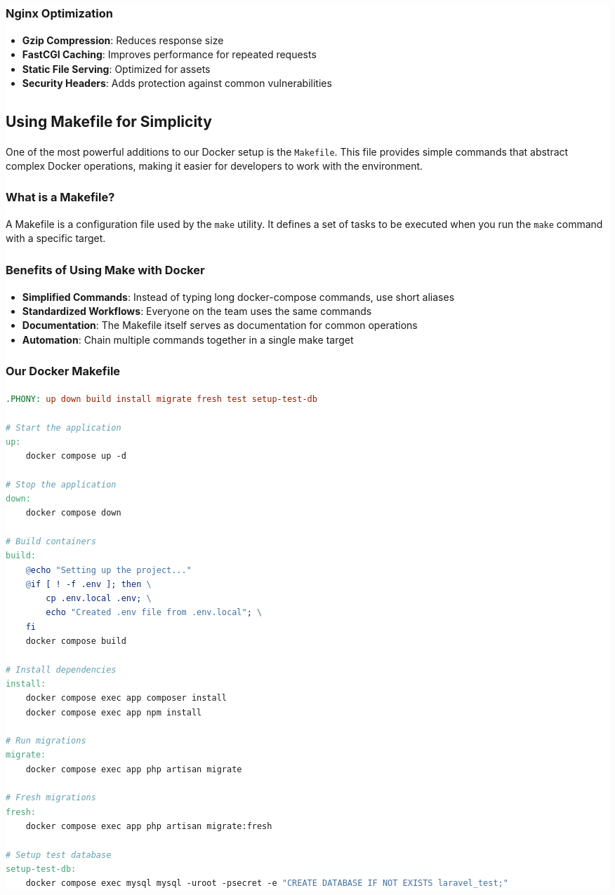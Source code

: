 ### Nginx Optimization
- **Gzip Compression**: Reduces response size
- **FastCGI Caching**: Improves performance for repeated requests
- **Static File Serving**: Optimized for assets
- **Security Headers**: Adds protection against common vulnerabilities

## Using Makefile for Simplicity

One of the most powerful additions to our Docker setup is the `Makefile`. This file provides simple commands that abstract complex Docker operations, making it easier for developers to work with the environment.

### What is a Makefile?

A Makefile is a configuration file used by the `make` utility. It defines a set of tasks to be executed when you run the `make` command with a specific target.

### Benefits of Using Make with Docker

- **Simplified Commands**: Instead of typing long docker-compose commands, use short aliases
- **Standardized Workflows**: Everyone on the team uses the same commands
- **Documentation**: The Makefile itself serves as documentation for common operations
- **Automation**: Chain multiple commands together in a single make target

### Our Docker Makefile

```makefile
.PHONY: up down build install migrate fresh test setup-test-db

# Start the application
up:
	docker compose up -d

# Stop the application
down:
	docker compose down

# Build containers
build:
	@echo "Setting up the project..."
	@if [ ! -f .env ]; then \
		cp .env.local .env; \
		echo "Created .env file from .env.local"; \
	fi
	docker compose build

# Install dependencies
install:
	docker compose exec app composer install
	docker compose exec app npm install

# Run migrations
migrate:
	docker compose exec app php artisan migrate

# Fresh migrations
fresh:
	docker compose exec app php artisan migrate:fresh

# Setup test database
setup-test-db:
	docker compose exec mysql mysql -uroot -psecret -e "CREATE DATABASE IF NOT EXISTS laravel_test;"
```